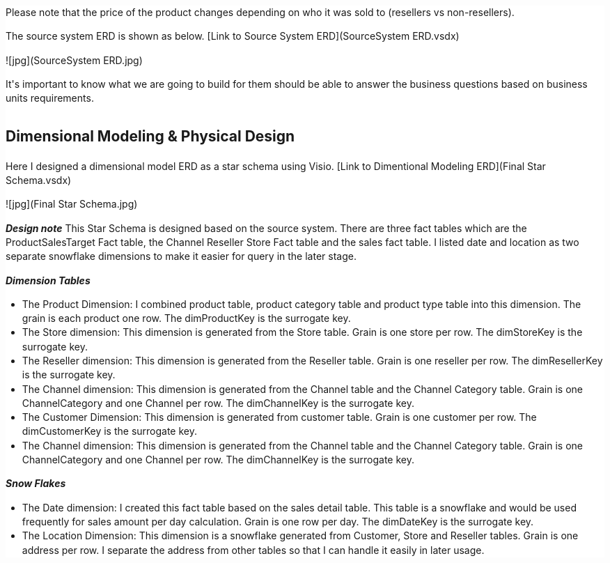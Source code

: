 Please note that the price of the product changes depending on who it was sold to (resellers vs non-resellers).

The source system ERD is shown as below. [Link to Source System ERD](SourceSystem ERD.vsdx)

![jpg](SourceSystem ERD.jpg)

It's important to know what we are going to build for them should be able to answer the business questions based on business units requirements.

## Dimensional Modeling & Physical Design

Here I designed a dimensional model ERD as a star schema using Visio. [Link to Dimentional Modeling ERD](Final Star Schema.vsdx)

![jpg](Final Star Schema.jpg)

***Design note*** This Star Schema is designed based on the source system. There are three fact tables which are the ProductSalesTarget Fact table,  the Channel Reseller Store Fact table and the sales fact table. I listed date and location as two separate snowflake dimensions to make it easier for query in the later stage.

***Dimension Tables***
- The Product Dimension:
I combined product table, product category table and product type table into this dimension. The grain is each product one row.
The dimProductKey is the surrogate key. 
- The Store dimension: 
This dimension is generated from the Store table. 
Grain is one store per row.
The dimStoreKey is the surrogate key.
- The Reseller dimension: 
This dimension is generated from the Reseller table. 
Grain is one reseller per row.
The dimResellerKey is the surrogate key. 
- The Channel dimension: 
This dimension is generated from the Channel table and the Channel Category table. 
Grain is one ChannelCategory and one Channel per row.
The dimChannelKey is the surrogate key. 
- The Customer Dimension:
This dimension is generated from customer table. 
Grain is one customer per row.
The dimCustomerKey is the surrogate key. 
- The Channel dimension: 
This dimension is generated from the Channel table and the Channel Category table. 
Grain is one ChannelCategory and one Channel per row.
The dimChannelKey is the surrogate key. 

***Snow Flakes***
- The Date dimension:
I created this fact table based on the sales detail table. This table is a snowflake and would be used frequently for sales amount per day calculation.
Grain is one row per day.
The dimDateKey is the surrogate key. 
- The Location Dimension:
This dimension is a snowflake  generated from Customer, Store and Reseller tables. 
Grain is one address per row. 
I separate the address from other tables so that I can handle it easily in later usage.
